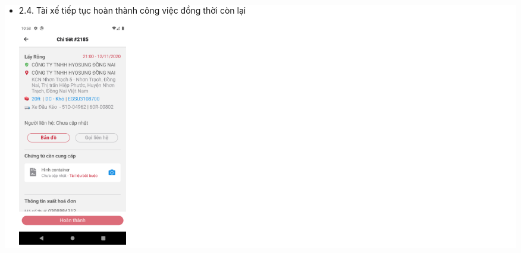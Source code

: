 
- 2.4. Tài xế tiếp tục hoàn thành công việc đồng thời còn lại

    <img src="../../../../assets/accompanytaskmobile/005_Task2.png" width="180" height="370">
